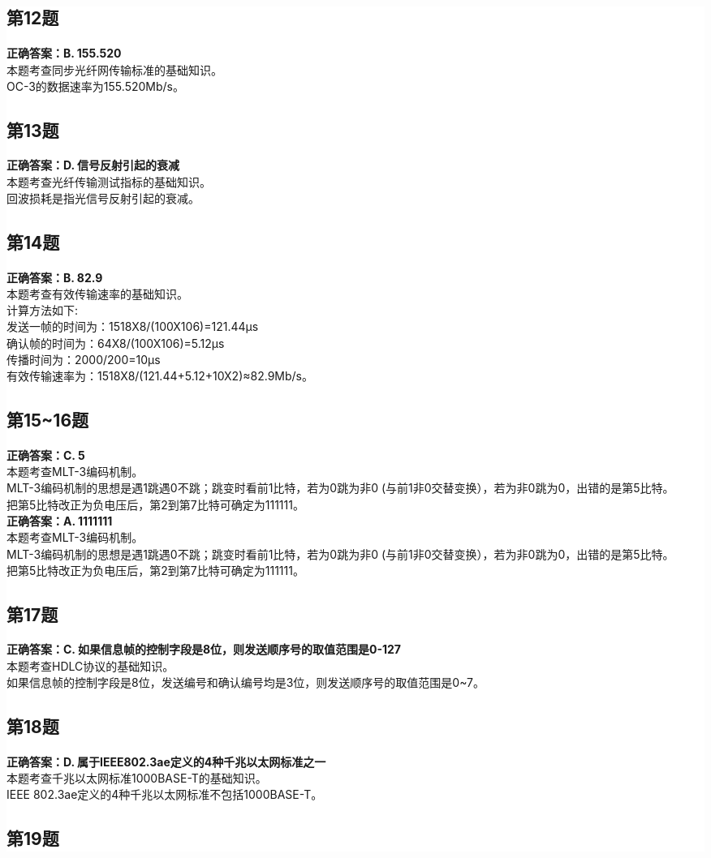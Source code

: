 
## 第12题 ##

**正确答案：B. 155.520**  
本题考查同步光纤网传输标准的基础知识。  
OC-3的数据速率为155.520Mb/s。  


## 第13题 ##

**正确答案：D. 信号反射引起的衰减**  
本题考查光纤传输测试指标的基础知识。  
回波损耗是指光信号反射引起的衰减。  


## 第14题 ##

**正确答案：B. 82.9**  
本题考查有效传输速率的基础知识。  
计算方法如下:  
发送一帧的时间为：1518X8/(100X106)=121.44μs  
确认帧的时间为：64X8/(100X106)=5.12μs  
传播时间为：2000/200=10μs  
有效传输速率为：1518X8/(121.44+5.12+10X2)≈82.9Mb/s。  


## 第15~16题 ##

**正确答案：C. 5**  
本题考查MLT-3编码机制。  
MLT-3编码机制的思想是遇1跳遇0不跳；跳变时看前1比特，若为0跳为非0 (与前1非0交替变换），若为非0跳为0，出错的是第5比特。  
把第5比特改正为负电压后，第2到第7比特可确定为111111。  
**正确答案：A. 1111111**  
本题考查MLT-3编码机制。  
MLT-3编码机制的思想是遇1跳遇0不跳；跳变时看前1比特，若为0跳为非0 (与前1非0交替变换），若为非0跳为0，出错的是第5比特。  
把第5比特改正为负电压后，第2到第7比特可确定为111111。  


## 第17题 ##

**正确答案：C. 如果信息帧的控制字段是8位，则发送顺序号的取值范围是0-127**  
本题考查HDLC协议的基础知识。  
如果信息帧的控制字段是8位，发送编号和确认编号均是3位，则发送顺序号的取值范围是0~7。  


## 第18题 ##

**正确答案：D. 属于IEEE802.3ae定义的4种千兆以太网标准之一**  
本题考查千兆以太网标准1000BASE-T的基础知识。  
IEEE 802.3ae定义的4种千兆以太网标准不包括1000BASE-T。  


## 第19题 ##
